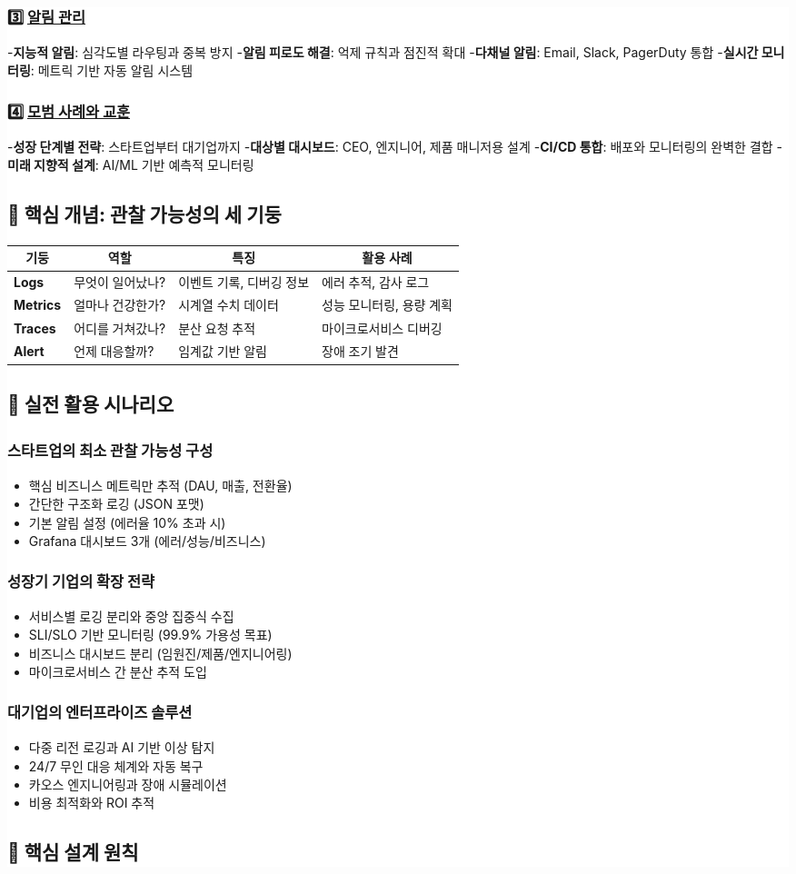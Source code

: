 ### 3️⃣ [알림 관리](12-02-04-alert-management.md)

-**지능적 알림**: 심각도별 라우팅과 중복 방지
-**알림 피로도 해결**: 억제 규칙과 점진적 확대
-**다채널 알림**: Email, Slack, PagerDuty 통합
-**실시간 모니터링**: 메트릭 기반 자동 알림 시스템

### 4️⃣ [모범 사례와 교훈](12-06-01-best-practices-lessons.md)

-**성장 단계별 전략**: 스타트업부터 대기업까지
-**대상별 대시보드**: CEO, 엔지니어, 제품 매니저용 설계
-**CI/CD 통합**: 배포와 모니터링의 완벽한 결합
-**미래 지향적 설계**: AI/ML 기반 예측적 모니터링

## 🎯 핵심 개념: 관찰 가능성의 세 기둥

| 기둥 | 역할 | 특징 | 활용 사례 |
|------|------|------|----------|
|**Logs**| 무엇이 일어났나? | 이벤트 기록, 디버깅 정보 | 에러 추적, 감사 로그 |
|**Metrics**| 얼마나 건강한가? | 시계열 수치 데이터 | 성능 모니터링, 용량 계획 |
|**Traces**| 어디를 거쳐갔나? | 분산 요청 추적 | 마이크로서비스 디버깅 |
|**Alert**| 언제 대응할까? | 임계값 기반 알림 | 장애 조기 발견 |

## 🚀 실전 활용 시나리오

### 스타트업의 최소 관찰 가능성 구성

- 핵심 비즈니스 메트릭만 추적 (DAU, 매출, 전환율)
- 간단한 구조화 로깅 (JSON 포맷)
- 기본 알림 설정 (에러율 10% 초과 시)
- Grafana 대시보드 3개 (에러/성능/비즈니스)

### 성장기 기업의 확장 전략

- 서비스별 로깅 분리와 중앙 집중식 수집
- SLI/SLO 기반 모니터링 (99.9% 가용성 목표)
- 비즈니스 대시보드 분리 (임원진/제품/엔지니어링)
- 마이크로서비스 간 분산 추적 도입

### 대기업의 엔터프라이즈 솔루션

- 다중 리전 로깅과 AI 기반 이상 탐지
- 24/7 무인 대응 체계와 자동 복구
- 카오스 엔지니어링과 장애 시뮬레이션
- 비용 최적화와 ROI 추적

## 🎯 핵심 설계 원칙
